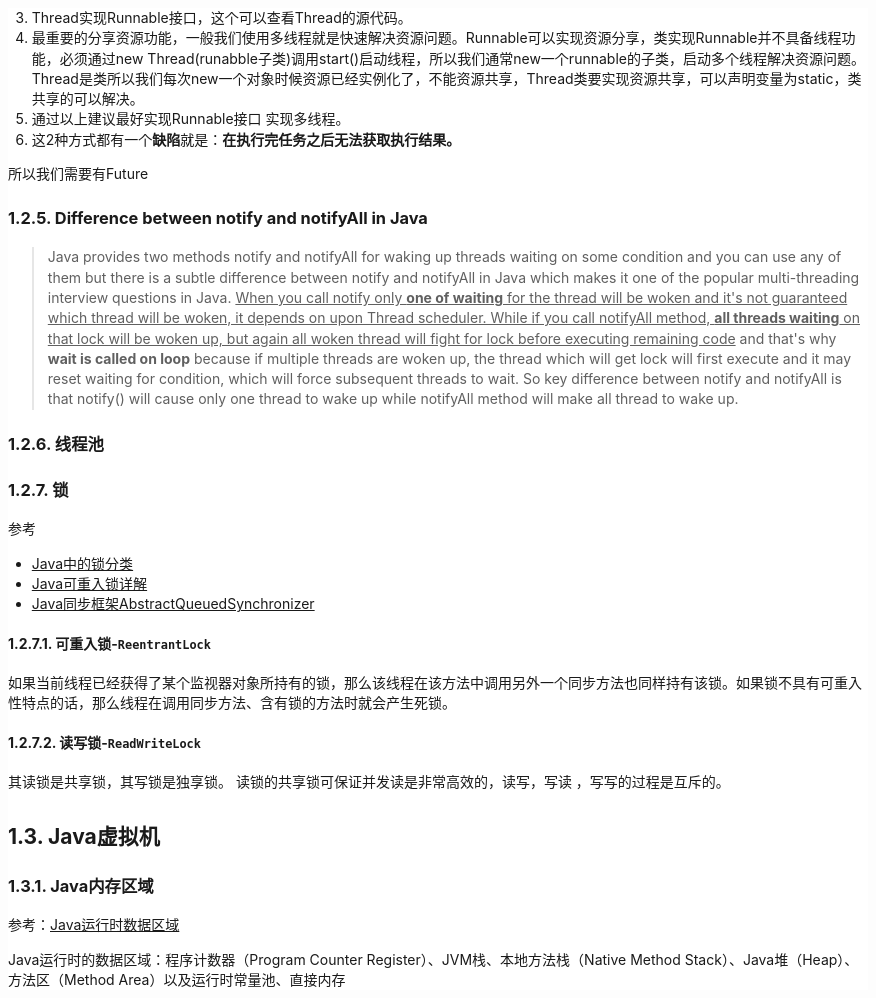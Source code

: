 3. Thread实现Runnable接口，这个可以查看Thread的源代码。 
4. 最重要的分享资源功能，一般我们使用多线程就是快速解决资源问题。Runnable可以实现资源分享，类实现Runnable并不具备线程功能，必须通过new Thread(runabble子类)调用start()启动线程，所以我们通常new一个runnable的子类，启动多个线程解决资源问题。Thread是类所以我们每次new一个对象时候资源已经实例化了，不能资源共享，Thread类要实现资源共享，可以声明变量为static，类共享的可以解决。 
5. 通过以上建议最好实现Runnable接口 实现多线程。 
6. 这2种方式都有一个**缺陷**就是：**在执行完任务之后无法获取执行结果。**

所以我们需要有Future
### 1.2.5. Difference between notify and notifyAll in Java

>Java provides two methods notify and notifyAll for waking up threads waiting on some condition and you can use any of them but there is a subtle difference between notify and notifyAll in Java which makes it one of the popular multi-threading interview questions in Java. <u>When you call notify only **one of waiting** for the thread will be woken and it's not guaranteed which thread will be woken, it depends on upon Thread scheduler. While if you call notifyAll method, **all threads waiting** on that lock will be woken up, but again all woken thread will fight for lock before executing remaining code</u> and that's why **wait is called on loop** because if multiple threads are woken up, the thread which will get lock will first execute and it may reset waiting for condition, which will force subsequent threads to wait. So key difference between notify and notifyAll is that notify() will cause only one thread to wake up while notifyAll method will make all thread to wake up.

### 1.2.6. 线程池

### 1.2.7. 锁
参考
- [Java中的锁分类](http://www.cnblogs.com/qifengshi/p/6831055.html)
- [Java可重入锁详解](https://www.jianshu.com/p/f47250702ee7)
- [Java同步框架AbstractQueuedSynchronizer](https://www.jianshu.com/p/853b203a8d93)
#### 1.2.7.1. 可重入锁-`ReentrantLock`
如果当前线程已经获得了某个监视器对象所持有的锁，那么该线程在该方法中调用另外一个同步方法也同样持有该锁。如果锁不具有可重入性特点的话，那么线程在调用同步方法、含有锁的方法时就会产生死锁。
#### 1.2.7.2. 读写锁-`ReadWriteLock`
其读锁是共享锁，其写锁是独享锁。
读锁的共享锁可保证并发读是非常高效的，读写，写读 ，写写的过程是互斥的。

## 1.3. Java虚拟机
### 1.3.1. Java内存区域
参考：[Java运行时数据区域](https://www.jianshu.com/p/6173a467165e)

Java运行时的数据区域：程序计数器（Program Counter Register）、JVM栈、本地方法栈（Native Method Stack）、Java堆（Heap）、方法区（Method Area）以及运行时常量池、直接内存
